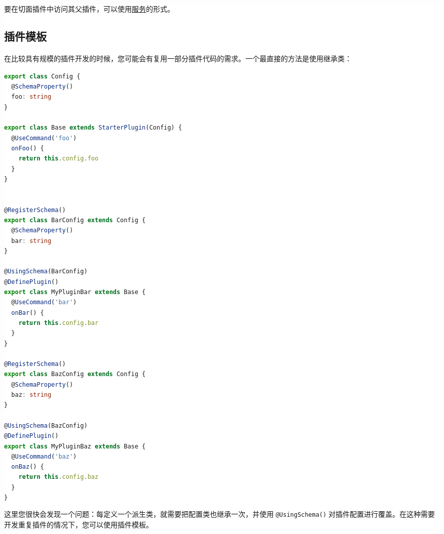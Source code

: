 要在切面插件中访问其父插件，可以使用[服务](#提供服务)的形式。

## 插件模板

在比较具有规模的插件开发的时候，您可能会有复用一部分插件代码的需求。一个最直接的方法是使用继承类：

```ts
export class Config {
  @SchemaProperty()
  foo: string
}

export class Base extends StarterPlugin(Config) {
  @UseCommand('foo')
  onFoo() {
    return this.config.foo
  }
}


@RegisterSchema()
export class BarConfig extends Config {
  @SchemaProperty()
  bar: string
}

@UsingSchema(BarConfig)
@DefinePlugin()
export class MyPluginBar extends Base {
  @UseCommand('bar')
  onBar() {
    return this.config.bar
  }
}

@RegisterSchema()
export class BazConfig extends Config {
  @SchemaProperty()
  baz: string
}

@UsingSchema(BazConfig)
@DefinePlugin()
export class MyPluginBaz extends Base {
  @UseCommand('baz')
  onBaz() {
    return this.config.baz
  }
}
```

这里您很快会发现一个问题：每定义一个派生类，就需要把配置类也继承一次，并使用 `@UsingSchema()` 对插件配置进行覆盖。在这种需要开发重复插件的情况下，您可以使用插件模板。
